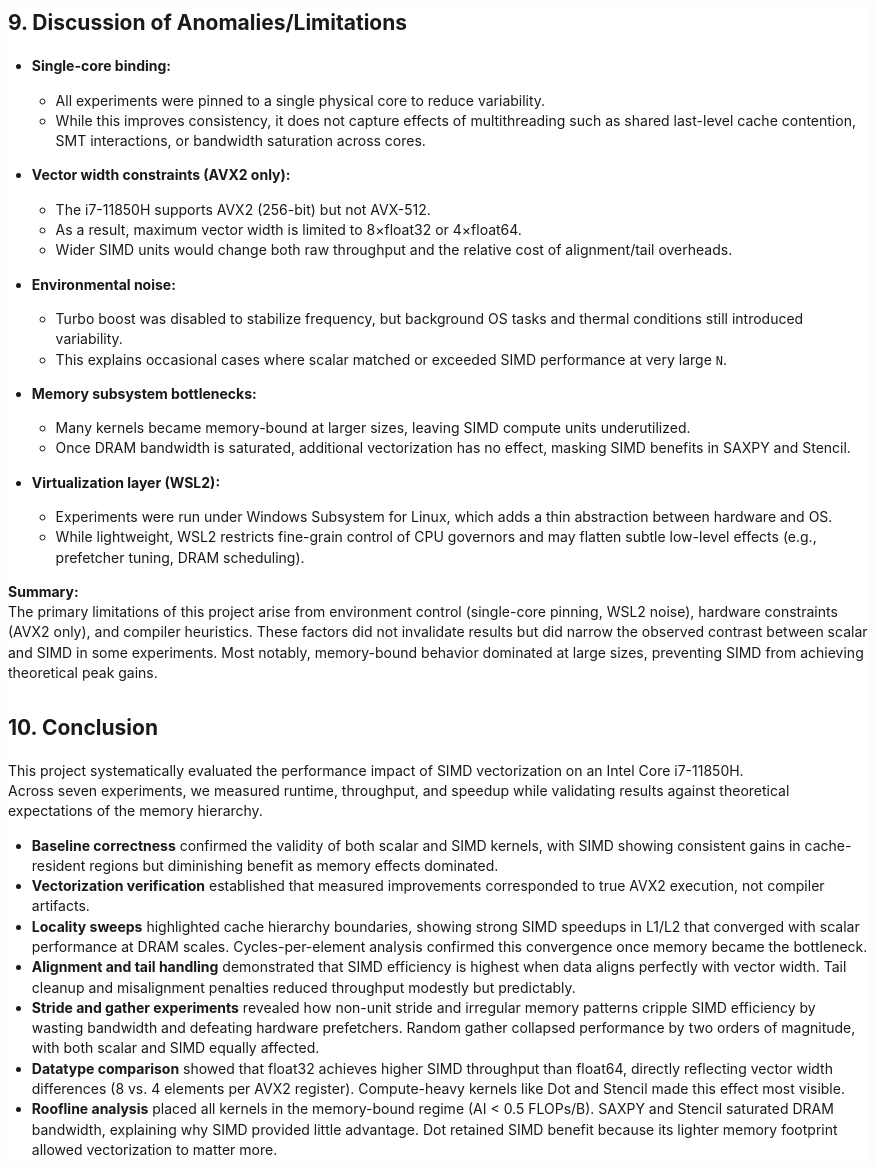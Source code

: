 ## 9. Discussion of Anomalies/Limitations
- **Single-core binding:**  
  - All experiments were pinned to a single physical core to reduce variability.  
  - While this improves consistency, it does not capture effects of multithreading such as shared last-level cache contention, SMT interactions, or bandwidth saturation across cores.  

- **Vector width constraints (AVX2 only):**  
  - The i7-11850H supports AVX2 (256-bit) but not AVX-512.  
  - As a result, maximum vector width is limited to 8×float32 or 4×float64.  
  - Wider SIMD units would change both raw throughput and the relative cost of alignment/tail overheads.  

- **Environmental noise:**  
  - Turbo boost was disabled to stabilize frequency, but background OS tasks and thermal conditions still introduced variability.  
  - This explains occasional cases where scalar matched or exceeded SIMD performance at very large `N`.  

- **Memory subsystem bottlenecks:**  
  - Many kernels became memory-bound at larger sizes, leaving SIMD compute units underutilized.  
  - Once DRAM bandwidth is saturated, additional vectorization has no effect, masking SIMD benefits in SAXPY and Stencil.  

- **Virtualization layer (WSL2):**  
  - Experiments were run under Windows Subsystem for Linux, which adds a thin abstraction between hardware and OS.  
  - While lightweight, WSL2 restricts fine-grain control of CPU governors and may flatten subtle low-level effects (e.g., prefetcher tuning, DRAM scheduling).  

**Summary:**  
The primary limitations of this project arise from environment control (single-core pinning, WSL2 noise), hardware constraints (AVX2 only), and compiler heuristics. These factors did not invalidate results but did narrow the observed contrast between scalar and SIMD in some experiments. Most notably, memory-bound behavior dominated at large sizes, preventing SIMD from achieving theoretical peak gains.

## 10. Conclusion
This project systematically evaluated the performance impact of SIMD vectorization on an Intel Core i7-11850H.  
Across seven experiments, we measured runtime, throughput, and speedup while validating results against theoretical expectations of the memory hierarchy.  

- **Baseline correctness** confirmed the validity of both scalar and SIMD kernels, with SIMD showing consistent gains in cache-resident regions but diminishing benefit as memory effects dominated.  
- **Vectorization verification** established that measured improvements corresponded to true AVX2 execution, not compiler artifacts.  
- **Locality sweeps** highlighted cache hierarchy boundaries, showing strong SIMD speedups in L1/L2 that converged with scalar performance at DRAM scales. Cycles-per-element analysis confirmed this convergence once memory became the bottleneck.  
- **Alignment and tail handling** demonstrated that SIMD efficiency is highest when data aligns perfectly with vector width. Tail cleanup and misalignment penalties reduced throughput modestly but predictably.  
- **Stride and gather experiments** revealed how non-unit stride and irregular memory patterns cripple SIMD efficiency by wasting bandwidth and defeating hardware prefetchers. Random gather collapsed performance by two orders of magnitude, with both scalar and SIMD equally affected.  
- **Datatype comparison** showed that float32 achieves higher SIMD throughput than float64, directly reflecting vector width differences (8 vs. 4 elements per AVX2 register). Compute-heavy kernels like Dot and Stencil made this effect most visible.  
- **Roofline analysis** placed all kernels in the memory-bound regime (AI < 0.5 FLOPs/B). SAXPY and Stencil saturated DRAM bandwidth, explaining why SIMD provided little advantage. Dot retained SIMD benefit because its lighter memory footprint allowed vectorization to matter more.  
